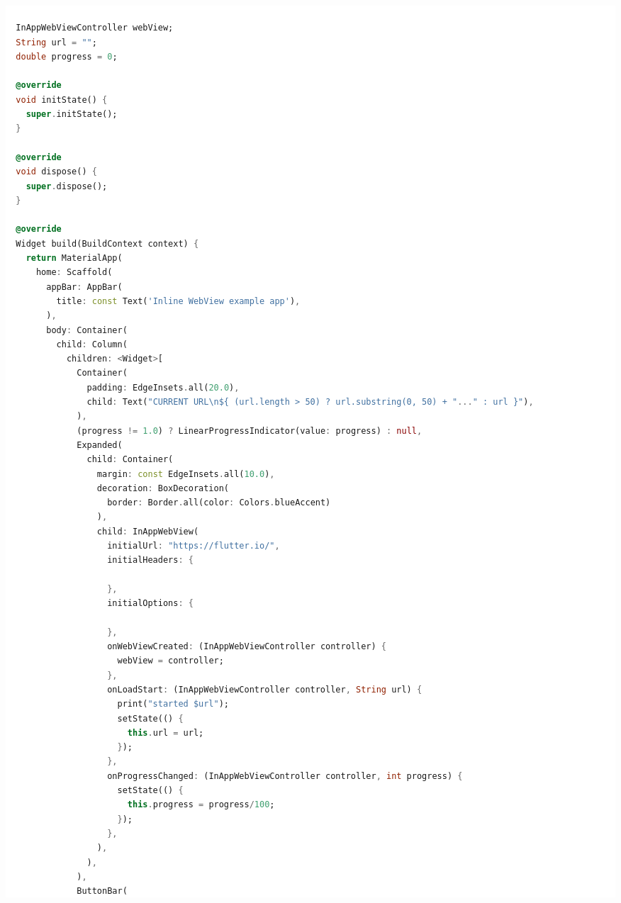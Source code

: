 ```dart

  InAppWebViewController webView;
  String url = "";
  double progress = 0;

  @override
  void initState() {
    super.initState();
  }

  @override
  void dispose() {
    super.dispose();
  }

  @override
  Widget build(BuildContext context) {
    return MaterialApp(
      home: Scaffold(
        appBar: AppBar(
          title: const Text('Inline WebView example app'),
        ),
        body: Container(
          child: Column(
            children: <Widget>[
              Container(
                padding: EdgeInsets.all(20.0),
                child: Text("CURRENT URL\n${ (url.length > 50) ? url.substring(0, 50) + "..." : url }"),
              ),
              (progress != 1.0) ? LinearProgressIndicator(value: progress) : null,
              Expanded(
                child: Container(
                  margin: const EdgeInsets.all(10.0),
                  decoration: BoxDecoration(
                    border: Border.all(color: Colors.blueAccent)
                  ),
                  child: InAppWebView(
                    initialUrl: "https://flutter.io/",
                    initialHeaders: {

                    },
                    initialOptions: {

                    },
                    onWebViewCreated: (InAppWebViewController controller) {
                      webView = controller;
                    },
                    onLoadStart: (InAppWebViewController controller, String url) {
                      print("started $url");
                      setState(() {
                        this.url = url;
                      });
                    },
                    onProgressChanged: (InAppWebViewController controller, int progress) {
                      setState(() {
                        this.progress = progress/100;
                      });
                    },
                  ),
                ),
              ),
              ButtonBar(
```